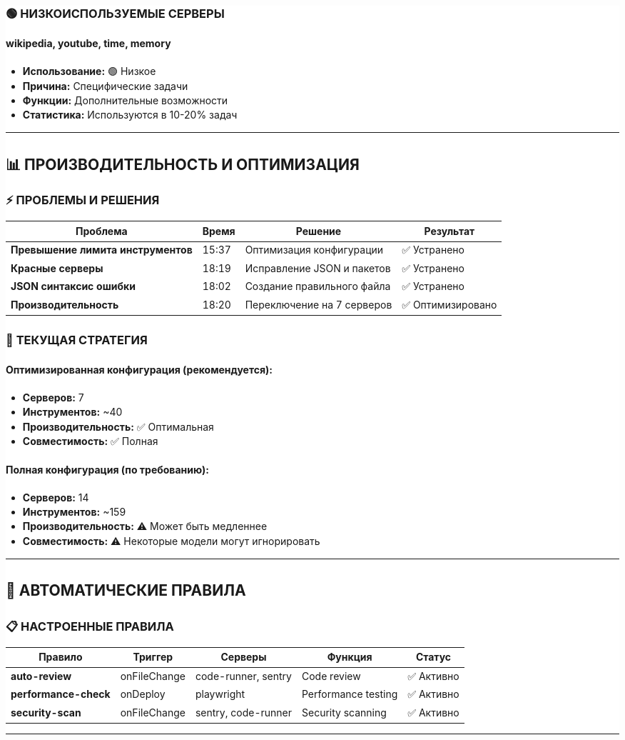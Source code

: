 ### 🟢 **НИЗКОИСПОЛЬЗУЕМЫЕ СЕРВЕРЫ**

#### **wikipedia, youtube, time, memory**
- **Использование:** 🟢 Низкое
- **Причина:** Специфические задачи
- **Функции:** Дополнительные возможности
- **Статистика:** Используются в 10-20% задач

---

## 📊 ПРОИЗВОДИТЕЛЬНОСТЬ И ОПТИМИЗАЦИЯ

### ⚡ **ПРОБЛЕМЫ И РЕШЕНИЯ**

| **Проблема** | **Время** | **Решение** | **Результат** |
|---|---|---|---|
| **Превышение лимита инструментов** | 15:37 | Оптимизация конфигурации | ✅ Устранено |
| **Красные серверы** | 18:19 | Исправление JSON и пакетов | ✅ Устранено |
| **JSON синтаксис ошибки** | 18:02 | Создание правильного файла | ✅ Устранено |
| **Производительность** | 18:20 | Переключение на 7 серверов | ✅ Оптимизировано |

### 🎯 **ТЕКУЩАЯ СТРАТЕГИЯ**

#### **Оптимизированная конфигурация (рекомендуется):**
- **Серверов:** 7
- **Инструментов:** ~40
- **Производительность:** ✅ Оптимальная
- **Совместимость:** ✅ Полная

#### **Полная конфигурация (по требованию):**
- **Серверов:** 14
- **Инструментов:** ~159
- **Производительность:** ⚠️ Может быть медленнее
- **Совместимость:** ⚠️ Некоторые модели могут игнорировать

---

## 🔧 АВТОМАТИЧЕСКИЕ ПРАВИЛА

### 📋 **НАСТРОЕННЫЕ ПРАВИЛА**

| **Правило** | **Триггер** | **Серверы** | **Функция** | **Статус** |
|---|---|---|---|---|
| **auto-review** | onFileChange | code-runner, sentry | Code review | ✅ Активно |
| **performance-check** | onDeploy | playwright | Performance testing | ✅ Активно |
| **security-scan** | onFileChange | sentry, code-runner | Security scanning | ✅ Активно |

---